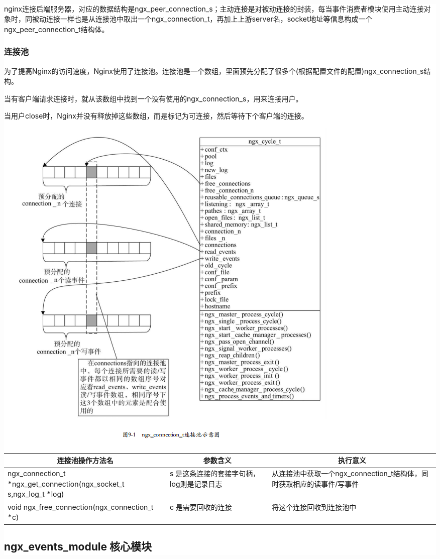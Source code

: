 nginx连接后端服务器，对应的数据结构是ngx_peer_connection_s；主动连接是对被动连接的封装，每当事件消费者模块使用主动连接对象时，同被动连接一样也是从连接池中取出一个ngx_connection_t，再加上上游server名，socket地址等信息构成一个ngx_peer_connection_t结构体。

<a id="markdown-连接池" name="连接池"></a>
### 连接池

为了提高Nginx的访问速度，Nginx使用了连接池。连接池是一个数组，里面预先分配了很多个(根据配置文件的配置)ngx_connection_s结构。

当有客户端请求连接时，就从该数组中找到一个没有使用的ngx_connection_s，用来连接用户。

当用户close时，Nginx并没有释放掉这些数组，而是标记为可连接，然后等待下个客户端的连接。

![nginx连接池](./nginx连接池.png)

连接池操作方法名|参数含义|执行意义|
---------------|-------|--------
|ngx_connection_t *ngx_get_connection(ngx_socket_t s,ngx_log_t *log)|s 是这条连接的套接字句柄，log则是记录日志 | 从连接池中获取一个ngx_connection_t结构体，同时获取相应的读事件/写事件
|void ngx_free_connection(ngx_connection_t *c)|c 是需要回收的连接|将这个连接回收到连接池中


<a id="markdown-ngx_events_module-核心模块" name="ngx_events_module-核心模块"></a>
## ngx_events_module 核心模块
